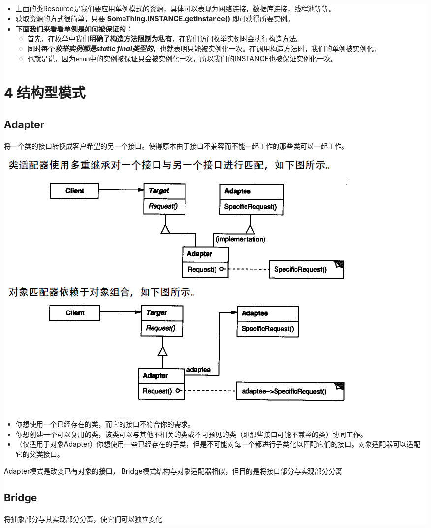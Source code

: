 - 上面的类Resource是我们要应用单例模式的资源，具体可以表现为网络连接，数据库连接，线程池等等。 
- 获取资源的方式很简单，只要 **SomeThing.INSTANCE.getInstance()** 即可获得所要实例。
- **下面我们来看看单例是如何被保证的：**
  - 首先，在枚举中我们**明确了构造方法限制为私有**，在我们访问枚举实例时会执行构造方法。
  - 同时每个***枚举实例都是static final类型的***，也就表明只能被实例化一次。在调用构造方法时，我们的单例被实例化。 
  - 也就是说，因为`enum`中的实例被保证只会被实例化一次，所以我们的INSTANCE也被保证实例化一次。 

# 4 结构型模式

## Adapter

将一个类的接口转换成客户希望的另一个接口。使得原本由于接口不兼容而不能一起工作的那些类可以一起工作。

![image-20210421092800382](images/image-20210421092800382.png)

* 你想使用一个已经存在的类，而它的接口不符合你的需求。
* 你想创建一个可以复用的类，该类可以与其他不相关的类或不可预见的类（即那些接口可能不兼容的类）协同工作。
* （仅适用于对象Adapter）你想使用一些已经存在的子类，但是不可能对每一个都进行子类化以匹配它们的接口。对象适配器可以适配它的父类接口。

Adapter模式是改变已有对象的**接口**， Bridge模式结构与对象适配器相似，但目的是将接口部分与实现部分分离

## Bridge

将抽象部分与其实现部分分离，使它们可以独立变化
